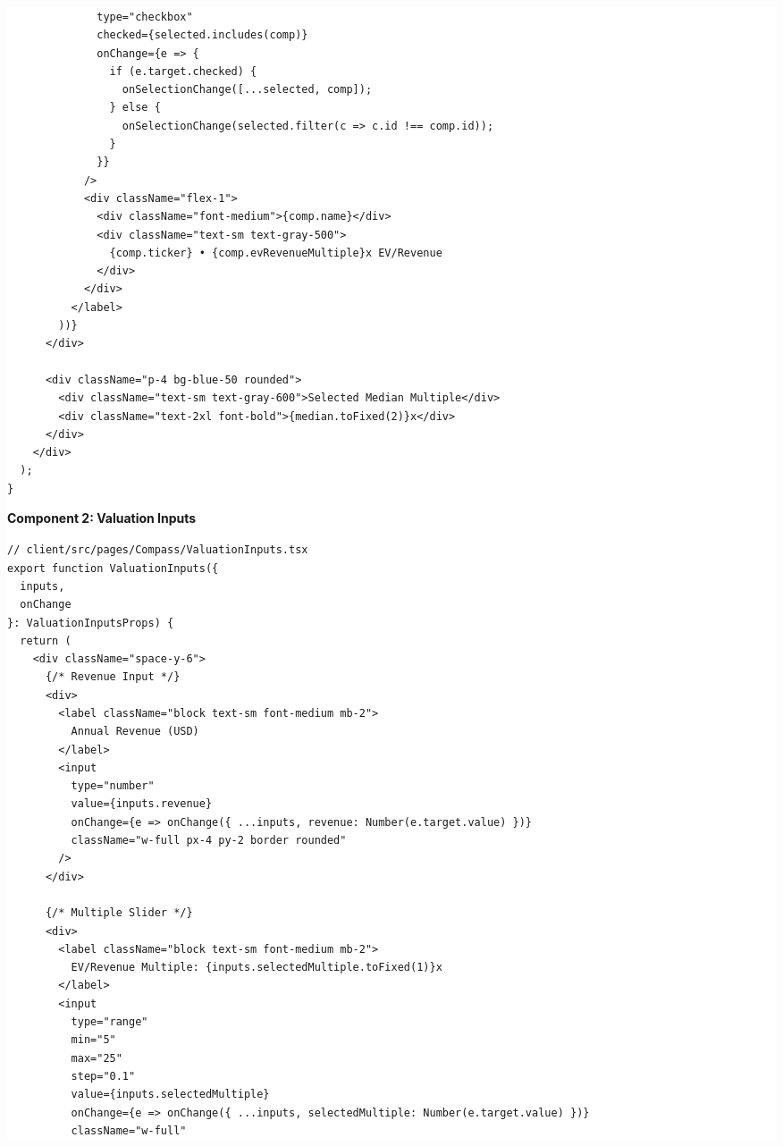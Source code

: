 ```tsx
              type="checkbox"
              checked={selected.includes(comp)}
              onChange={e => {
                if (e.target.checked) {
                  onSelectionChange([...selected, comp]);
                } else {
                  onSelectionChange(selected.filter(c => c.id !== comp.id));
                }
              }}
            />
            <div className="flex-1">
              <div className="font-medium">{comp.name}</div>
              <div className="text-sm text-gray-500">
                {comp.ticker} • {comp.evRevenueMultiple}x EV/Revenue
              </div>
            </div>
          </label>
        ))}
      </div>

      <div className="p-4 bg-blue-50 rounded">
        <div className="text-sm text-gray-600">Selected Median Multiple</div>
        <div className="text-2xl font-bold">{median.toFixed(2)}x</div>
      </div>
    </div>
  );
}
```

**Component 2: Valuation Inputs**
```tsx
// client/src/pages/Compass/ValuationInputs.tsx
export function ValuationInputs({
  inputs,
  onChange
}: ValuationInputsProps) {
  return (
    <div className="space-y-6">
      {/* Revenue Input */}
      <div>
        <label className="block text-sm font-medium mb-2">
          Annual Revenue (USD)
        </label>
        <input
          type="number"
          value={inputs.revenue}
          onChange={e => onChange({ ...inputs, revenue: Number(e.target.value) })}
          className="w-full px-4 py-2 border rounded"
        />
      </div>

      {/* Multiple Slider */}
      <div>
        <label className="block text-sm font-medium mb-2">
          EV/Revenue Multiple: {inputs.selectedMultiple.toFixed(1)}x
        </label>
        <input
          type="range"
          min="5"
          max="25"
          step="0.1"
          value={inputs.selectedMultiple}
          onChange={e => onChange({ ...inputs, selectedMultiple: Number(e.target.value) })}
          className="w-full"
```